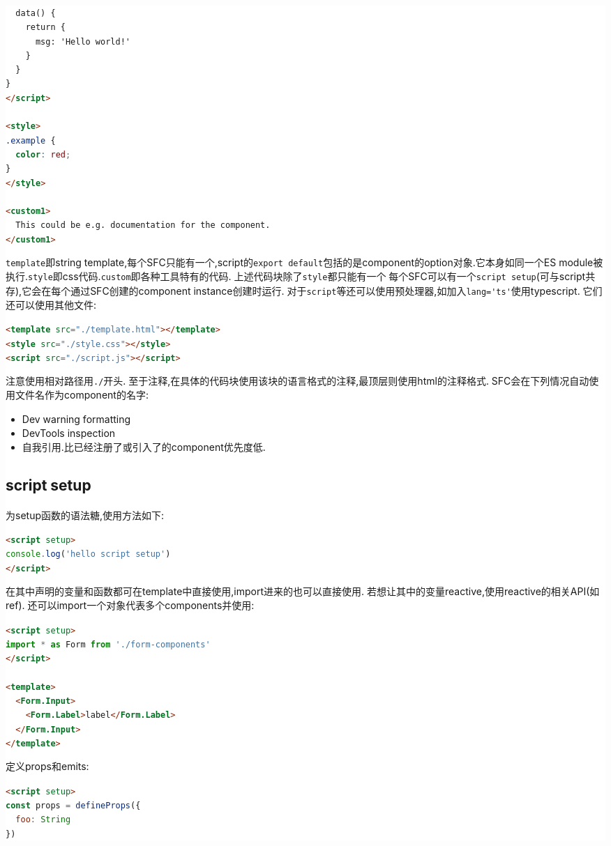 ```html
  data() {
    return {
      msg: 'Hello world!'
    }
  }
}
</script>

<style>
.example {
  color: red;
}
</style>

<custom1>
  This could be e.g. documentation for the component.
</custom1>
```
`template`即string template,每个SFC只能有一个,script的`export default`包括的是component的option对象.它本身如同一个ES module被执行.`style`即css代码.`custom`即各种工具特有的代码.
上述代码块除了`style`都只能有一个
每个SFC可以有一个`script setup`(可与script共存),它会在每个通过SFC创建的component instance创建时运行.
对于`script`等还可以使用预处理器,如加入`lang='ts'`使用typescript.
它们还可以使用其他文件:
```html
<template src="./template.html"></template>
<style src="./style.css"></style>
<script src="./script.js"></script>
```
注意使用相对路径用`./`开头.
至于注释,在具体的代码块使用该块的语言格式的注释,最顶层则使用html的注释格式.
SFC会在下列情况自动使用文件名作为component的名字:
-   Dev warning formatting
-   DevTools inspection
-   自我引用.比已经注册了或引入了的component优先度低.
## script setup
为setup函数的语法糖,使用方法如下:
```html
<script setup>
console.log('hello script setup')
</script>
```
在其中声明的变量和函数都可在template中直接使用,import进来的也可以直接使用.
若想让其中的变量reactive,使用reactive的相关API(如ref).
还可以import一个对象代表多个components并使用:
```html
<script setup>
import * as Form from './form-components'
</script>

<template>
  <Form.Input>
    <Form.Label>label</Form.Label>
  </Form.Input>
</template>
```
定义props和emits:
```html
<script setup>
const props = defineProps({
  foo: String
})

```